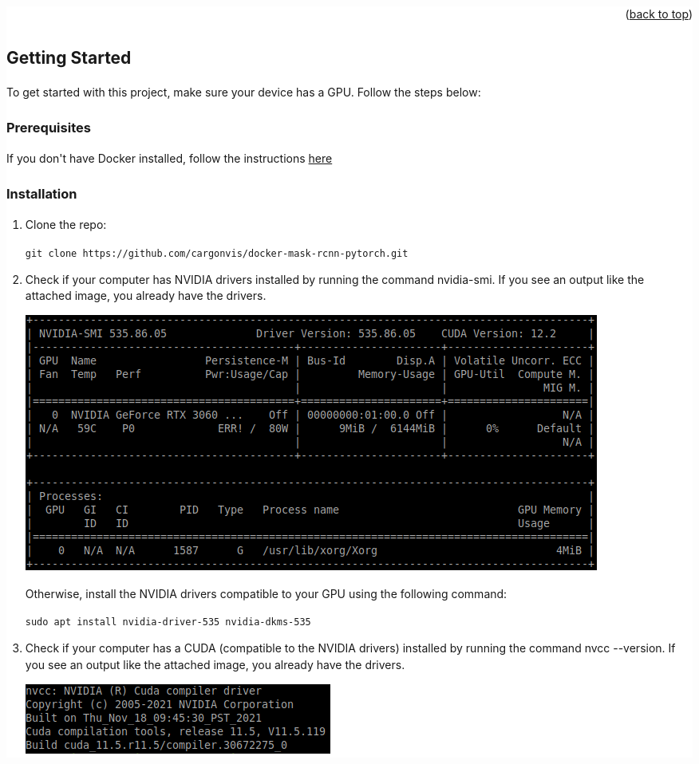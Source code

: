 <p align="right">(<a href="#readme-top">back to top</a>)</p>




## Getting Started

To get started with this project, make sure your device has a GPU. Follow the steps below:

### Prerequisites

If you don't have Docker installed, follow the instructions [here](https://www.digitalocean.com/community/tutorials/how-to-install-and-use-docker-on-ubuntu-22-04)

### Installation

1. Clone the repo:
   ```
   git clone https://github.com/cargonvis/docker-mask-rcnn-pytorch.git
   ```

2. Check if your computer has NVIDIA drivers installed by running the command nvidia-smi. If you see an output like the attached image, you already have the drivers. 
   
   ![Nvidia-smi](project_images/nvidia-smi.png)

   Otherwise, install the NVIDIA drivers compatible to your GPU using the following command:
   ```
   sudo apt install nvidia-driver-535 nvidia-dkms-535
   ```

3. Check if your computer has a CUDA (compatible to the NVIDIA drivers) installed by running the command nvcc --version. If you see an output like the attached image, you already have the drivers.

   ![Nvidia-smi](project_images/nvcc--version.png)
